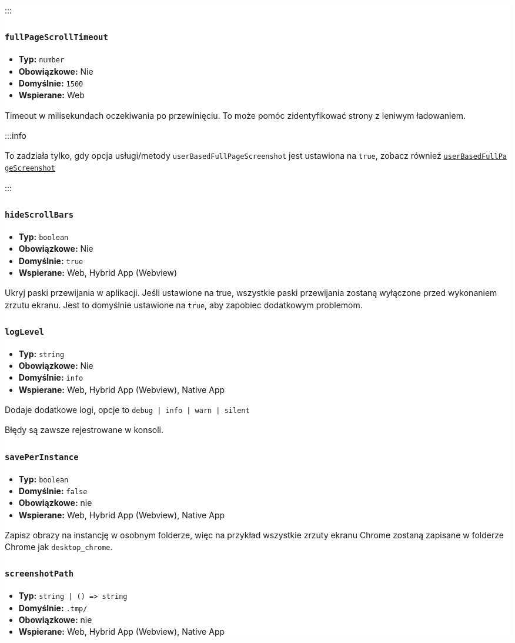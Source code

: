 :::

### `fullPageScrollTimeout`

-   **Typ:** `number`
-   **Obowiązkowe:** Nie
-   **Domyślnie:** `1500`
-   **Wspierane:** Web

Timeout w milisekundach oczekiwania po przewinięciu. To może pomóc zidentyfikować strony z leniwym ładowaniem.

:::info

To zadziała tylko, gdy opcja usługi/metody `userBasedFullPageScreenshot` jest ustawiona na `true`, zobacz również [`userBasedFullPageScreenshot`](/docs/visual-testing/service-options#userbasedbullpagescreenshot)

:::

### `hideScrollBars`

-   **Typ:** `boolean`
-   **Obowiązkowe:** Nie
-   **Domyślnie:** `true`
-   **Wspierane:** Web, Hybrid App (Webview)

Ukryj paski przewijania w aplikacji. Jeśli ustawione na true, wszystkie paski przewijania zostaną wyłączone przed wykonaniem zrzutu ekranu. Jest to domyślnie ustawione na `true`, aby zapobiec dodatkowym problemom.

### `logLevel`

-   **Typ:** `string`
-   **Obowiązkowe:** Nie
-   **Domyślnie:** `info`
-   **Wspierane:** Web, Hybrid App (Webview), Native App

Dodaje dodatkowe logi, opcje to `debug | info | warn | silent`

Błędy są zawsze rejestrowane w konsoli.

### `savePerInstance`

-   **Typ:** `boolean`
-   **Domyślnie:** `false`
-   **Obowiązkowe:** nie
-   **Wspierane:** Web, Hybrid App (Webview), Native App

Zapisz obrazy na instancję w osobnym folderze, więc na przykład wszystkie zrzuty ekranu Chrome zostaną zapisane w folderze Chrome jak `desktop_chrome`.

### `screenshotPath`

-   **Typ:** `string | () => string`
-   **Domyślnie:** `.tmp/`
-   **Obowiązkowe:** nie
-   **Wspierane:** Web, Hybrid App (Webview), Native App
